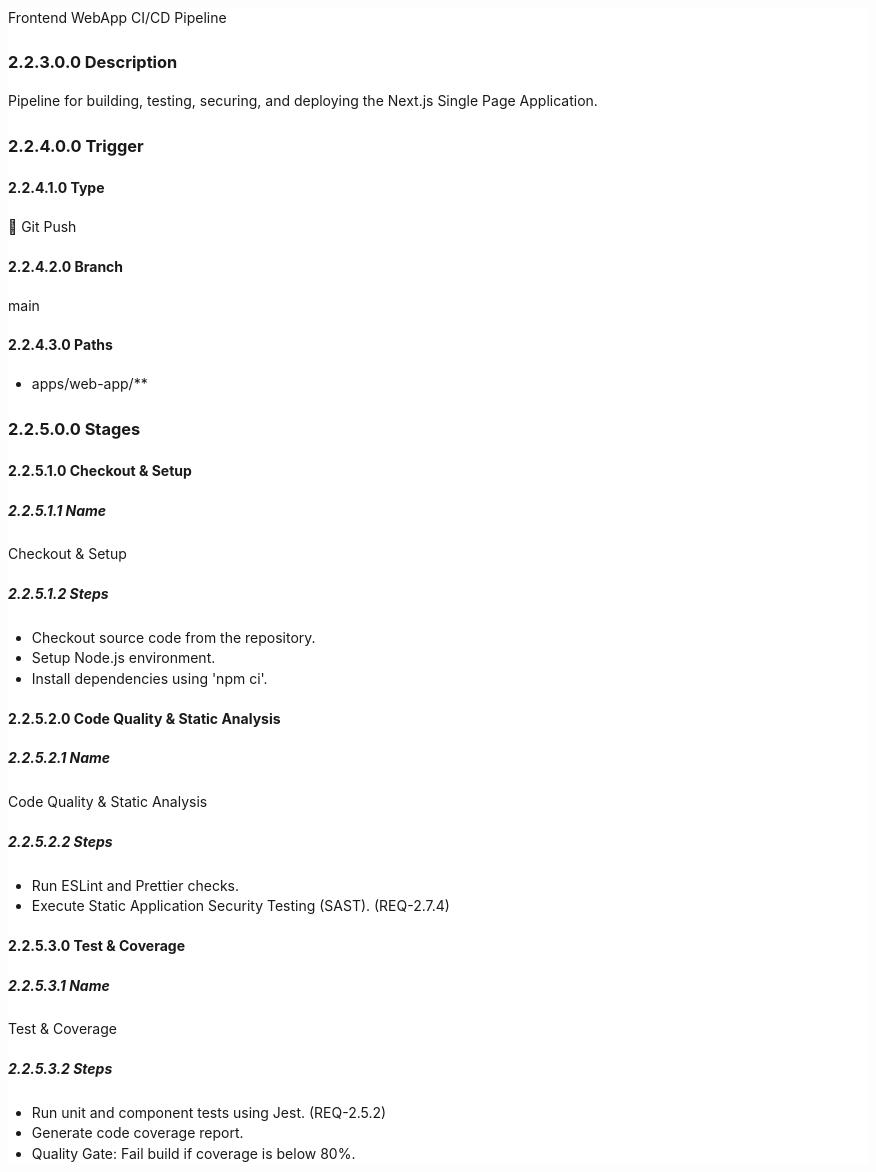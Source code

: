 Frontend WebApp CI/CD Pipeline

### 2.2.3.0.0 Description

Pipeline for building, testing, securing, and deploying the Next.js Single Page Application.

### 2.2.4.0.0 Trigger

#### 2.2.4.1.0 Type

🔹 Git Push

#### 2.2.4.2.0 Branch

main

#### 2.2.4.3.0 Paths

- apps/web-app/**

### 2.2.5.0.0 Stages

#### 2.2.5.1.0 Checkout & Setup

##### 2.2.5.1.1 Name

Checkout & Setup

##### 2.2.5.1.2 Steps

- Checkout source code from the repository.
- Setup Node.js environment.
- Install dependencies using 'npm ci'.

#### 2.2.5.2.0 Code Quality & Static Analysis

##### 2.2.5.2.1 Name

Code Quality & Static Analysis

##### 2.2.5.2.2 Steps

- Run ESLint and Prettier checks.
- Execute Static Application Security Testing (SAST). (REQ-2.7.4)

#### 2.2.5.3.0 Test & Coverage

##### 2.2.5.3.1 Name

Test & Coverage

##### 2.2.5.3.2 Steps

- Run unit and component tests using Jest. (REQ-2.5.2)
- Generate code coverage report.
- Quality Gate: Fail build if coverage is below 80%.
